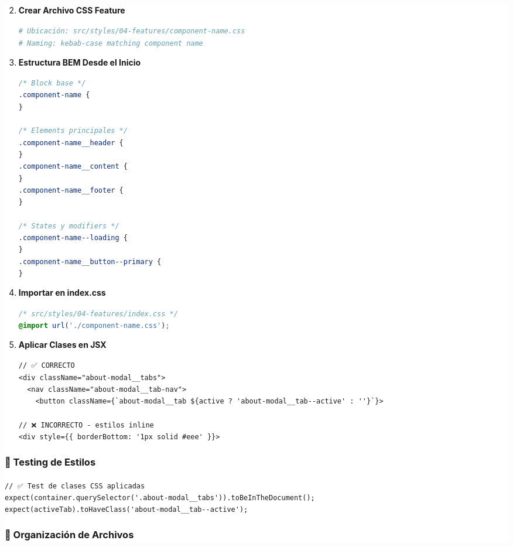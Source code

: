 2. **Crear Archivo CSS Feature**

   ```bash
   # Ubicación: src/styles/04-features/component-name.css
   # Naming: kebab-case matching component name
   ```

3. **Estructura BEM Desde el Inicio**

   ```css
   /* Block base */
   .component-name {
   }

   /* Elements principales */
   .component-name__header {
   }
   .component-name__content {
   }
   .component-name__footer {
   }

   /* States y modifiers */
   .component-name--loading {
   }
   .component-name__button--primary {
   }
   ```

4. **Importar en index.css**

   ```css
   /* src/styles/04-features/index.css */
   @import url('./component-name.css');
   ```

5. **Aplicar Clases en JSX**

   ```tsx
   // ✅ CORRECTO
   <div className="about-modal__tabs">
     <nav className="about-modal__tab-nav">
       <button className={`about-modal__tab ${active ? 'about-modal__tab--active' : ''}`}>

   // ❌ INCORRECTO - estilos inline
   <div style={{ borderBottom: '1px solid #eee' }}>
   ```

### **🧪 Testing de Estilos**

```tsx
// ✅ Test de clases CSS aplicadas
expect(container.querySelector('.about-modal__tabs')).toBeInTheDocument();
expect(activeTab).toHaveClass('about-modal__tab--active');
```

### **📁 Organización de Archivos**
